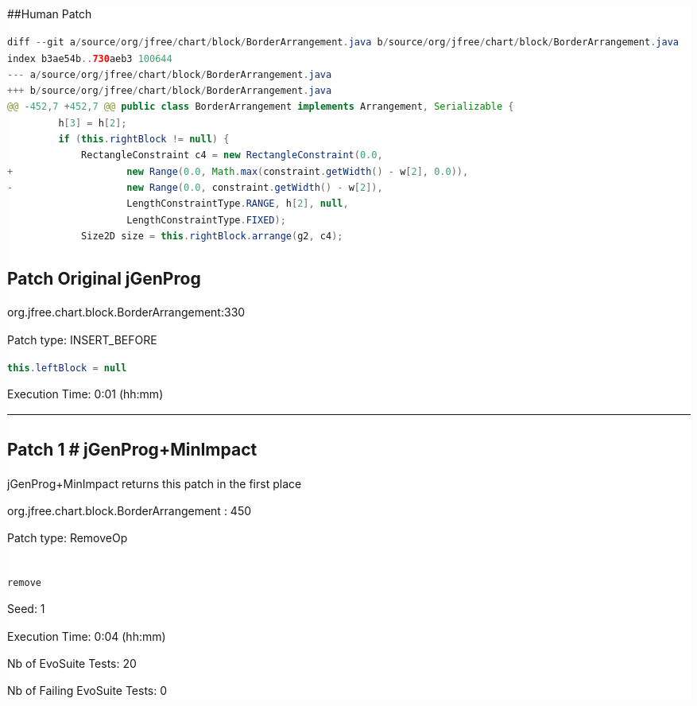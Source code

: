 
##Human Patch 

```Java
diff --git a/source/org/jfree/chart/block/BorderArrangement.java b/source/org/jfree/chart/block/BorderArrangement.java
index b3ae54b..730aeb3 100644
--- a/source/org/jfree/chart/block/BorderArrangement.java
+++ b/source/org/jfree/chart/block/BorderArrangement.java
@@ -452,7 +452,7 @@ public class BorderArrangement implements Arrangement, Serializable {
         h[3] = h[2];
         if (this.rightBlock != null) {
             RectangleConstraint c4 = new RectangleConstraint(0.0,
+                    new Range(0.0, Math.max(constraint.getWidth() - w[2], 0.0)),
-                    new Range(0.0, constraint.getWidth() - w[2]),
                     LengthConstraintType.RANGE, h[2], null,
                     LengthConstraintType.FIXED);
             Size2D size = this.rightBlock.arrange(g2, c4);
```


## Patch Original jGenProg 

org.jfree.chart.block.BorderArrangement:330 

Patch type: INSERT_BEFORE 
 
```Java
this.leftBlock = null
```

Execution Time: 0:01 (hh:mm)



--- 


## Patch 1 #  jGenProg+MinImpact 

jGenProg+MinImpact returns this patch in the first place

org.jfree.chart.block.BorderArrangement : 450

Patch type: RemoveOp

```Java

remove

```


Seed: 1

Execution Time: 0:04 (hh:mm) 

Nb of EvoSuite Tests: 20

Nb of Failing EvoSuite Tests: 0
